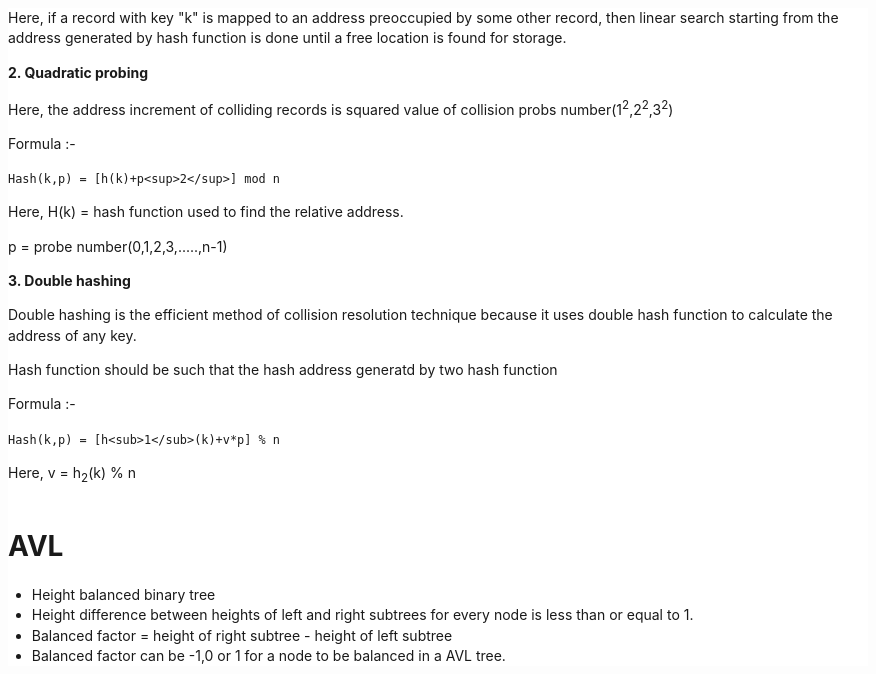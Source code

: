 Here, if a record with key "k" is mapped to an address preoccupied by some other record, then linear search starting from the address generated by hash function is done until a free location is found for storage.

**2. Quadratic probing**

Here, the address increment of colliding records is squared value of collision probs number(1<sup>2</sup>,2<sup>2</sup>,3<sup>2</sup>)

Formula :-

`Hash(k,p) = [h(k)+p<sup>2</sup>] mod n`

Here, H(k) = hash function used to find the relative address. 

p = probe number(0,1,2,3,.....,n-1)

**3. Double hashing**

Double hashing is the efficient method of collision resolution technique because it uses double hash function to calculate the address of any key.

Hash function should be such that the hash address generatd by two hash function

Formula :-

`Hash(k,p) = [h<sub>1</sub>(k)+v*p] % n`

Here, v = h<sub>2</sub>(k) % n

# AVL

* Height balanced binary tree
* Height difference between heights of left and right subtrees for every node is less than or equal to 1.
* Balanced factor = height of right subtree - height of left subtree
* Balanced factor can be -1,0 or 1 for a node to be balanced in a AVL tree.



